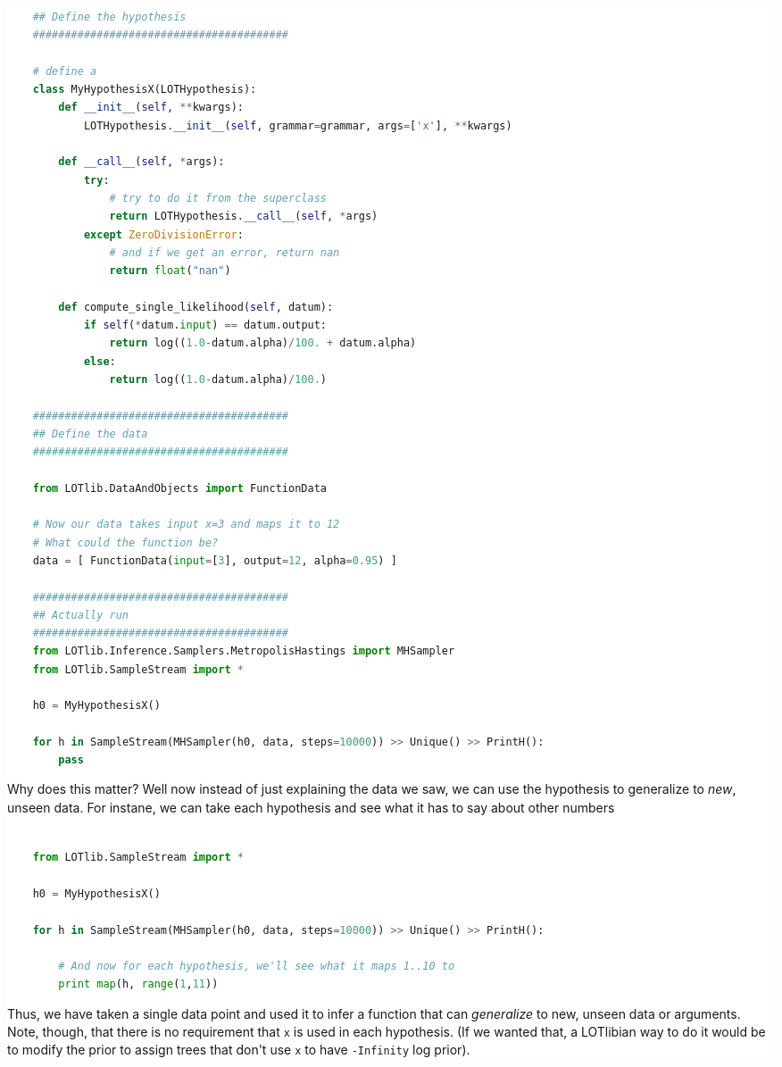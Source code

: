 ```python
    ## Define the hypothesis
    ######################################## 
    
    # define a 
    class MyHypothesisX(LOTHypothesis):
        def __init__(self, **kwargs):
            LOTHypothesis.__init__(self, grammar=grammar, args=['x'], **kwargs)
        
        def __call__(self, *args):
            try:
                # try to do it from the superclass
                return LOTHypothesis.__call__(self, *args)
            except ZeroDivisionError:
                # and if we get an error, return nan
                return float("nan")
    
        def compute_single_likelihood(self, datum):
            if self(*datum.input) == datum.output:
                return log((1.0-datum.alpha)/100. + datum.alpha)
            else:
                return log((1.0-datum.alpha)/100.)

    ######################################## 
    ## Define the data
    ######################################## 

    from LOTlib.DataAndObjects import FunctionData

    # Now our data takes input x=3 and maps it to 12
    # What could the function be?
    data = [ FunctionData(input=[3], output=12, alpha=0.95) ]

    ######################################## 
    ## Actually run
    ######################################## 
    from LOTlib.Inference.Samplers.MetropolisHastings import MHSampler
    from LOTlib.SampleStream import *

    h0 = MyHypothesisX()

    for h in SampleStream(MHSampler(h0, data, steps=10000)) >> Unique() >> PrintH():
        pass
```
Why does this matter? Well now instead of just explaining the data we saw, we can use the hypothesis to generalize to *new*, unseen data. For instane, we can take each hypothesis and see what it has to say about other numbers
```python

    from LOTlib.SampleStream import *

    h0 = MyHypothesisX()

    for h in SampleStream(MHSampler(h0, data, steps=10000)) >> Unique() >> PrintH():

        # And now for each hypothesis, we'll see what it maps 1..10 to 
        print map(h, range(1,11))
```
Thus, we have taken a single data point and used it to infer a function that can *generalize* to new, unseen data or arguments. Note, though, that there is no requirement that `x` is used in each hypothesis. (If we wanted that, a LOTlibian way to do it would be to modify the prior to assign trees that don't use `x` to have `-Infinity` log prior). 
